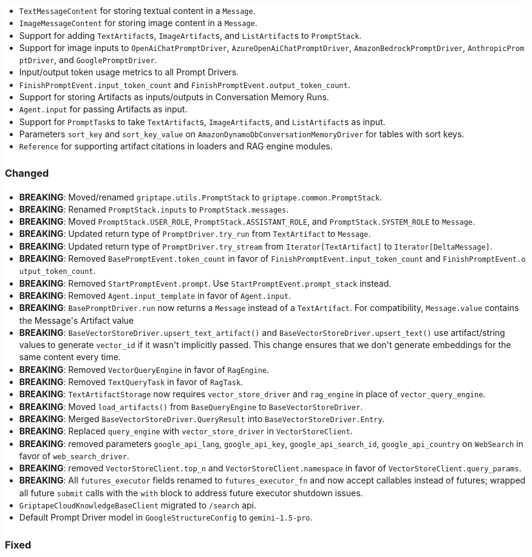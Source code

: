 - `TextMessageContent` for storing textual content in a `Message`.
- `ImageMessageContent` for storing image content in a `Message`.
- Support for adding `TextArtifact`s, `ImageArtifact`s, and `ListArtifact`s to `PromptStack`.
- Support for image inputs to `OpenAiChatPromptDriver`, `AzureOpenAiChatPromptDriver`, `AmazonBedrockPromptDriver`, `AnthropicPromptDriver`, and `GooglePromptDriver`.
- Input/output token usage metrics to all Prompt Drivers.
- `FinishPromptEvent.input_token_count` and `FinishPromptEvent.output_token_count`.
- Support for storing Artifacts as inputs/outputs in Conversation Memory Runs.
- `Agent.input` for passing Artifacts as input.
- Support for `PromptTask`s to take `TextArtifact`s, `ImageArtifact`s, and `ListArtifact`s as input.
- Parameters `sort_key` and `sort_key_value` on `AmazonDynamoDbConversationMemoryDriver` for tables with sort keys.
- `Reference` for supporting artifact citations in loaders and RAG engine modules.

### Changed

- **BREAKING**: Moved/renamed `griptape.utils.PromptStack` to `griptape.common.PromptStack`.
- **BREAKING**: Renamed `PromptStack.inputs` to `PromptStack.messages`.
- **BREAKING**: Moved `PromptStack.USER_ROLE`, `PromptStack.ASSISTANT_ROLE`, and `PromptStack.SYSTEM_ROLE` to `Message`.
- **BREAKING**: Updated return type of `PromptDriver.try_run` from `TextArtifact` to `Message`.
- **BREAKING**: Updated return type of `PromptDriver.try_stream` from `Iterator[TextArtifact]` to `Iterator[DeltaMessage]`.
- **BREAKING**: Removed `BasePromptEvent.token_count` in favor of `FinishPromptEvent.input_token_count` and `FinishPromptEvent.output_token_count`.
- **BREAKING**: Removed `StartPromptEvent.prompt`. Use `StartPromptEvent.prompt_stack` instead.
- **BREAKING**: Removed `Agent.input_template` in favor of `Agent.input`.
- **BREAKING**: `BasePromptDriver.run` now returns a `Message` instead of a `TextArtifact`. For compatibility, `Message.value` contains the Message's Artifact value
- **BREAKING**: `BaseVectorStoreDriver.upsert_text_artifact()` and `BaseVectorStoreDriver.upsert_text()` use artifact/string values to generate `vector_id` if it wasn't implicitly passed. This change ensures that we don't generate embeddings for the same content every time.
- **BREAKING**: Removed `VectorQueryEngine` in favor of `RagEngine`.
- **BREAKING**: Removed `TextQueryTask` in favor of `RagTask`.
- **BREAKING**: `TextArtifactStorage` now requires `vector_store_driver` and `rag_engine` in place of `vector_query_engine`.
- **BREAKING**: Moved `load_artifacts()` from `BaseQueryEngine` to `BaseVectorStoreDriver`.
- **BREAKING**: Merged `BaseVectorStoreDriver.QueryResult` into `BaseVectorStoreDriver.Entry`.
- **BREAKING**: Replaced `query_engine` with `vector_store_driver` in `VectorStoreClient`.
- **BREAKING**: removed parameters `google_api_lang`, `google_api_key`, `google_api_search_id`, `google_api_country` on `WebSearch` in favor of `web_search_driver`.
- **BREAKING**: removed `VectorStoreClient.top_n` and `VectorStoreClient.namespace` in favor of `VectorStoreClient.query_params`.
- **BREAKING**: All `futures_executor` fields renamed to `futures_executor_fn` and now accept callables instead of futures; wrapped all future `submit` calls with the `with` block to address future executor shutdown issues.
- `GriptapeCloudKnowledgeBaseClient` migrated to `/search` api.
- Default Prompt Driver model in `GoogleStructureConfig` to `gemini-1.5-pro`.

### Fixed
